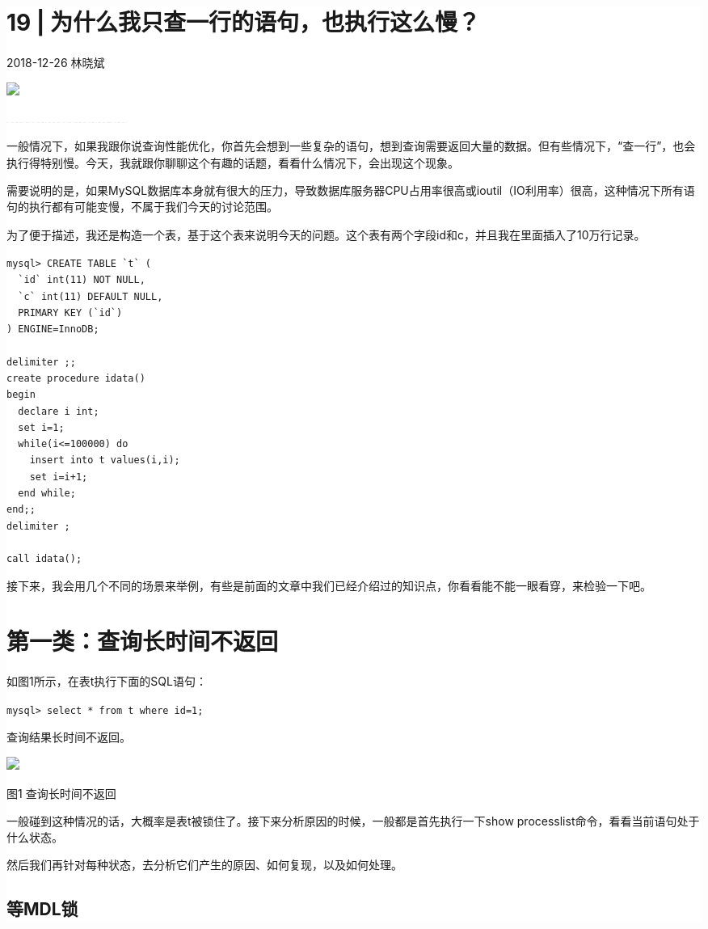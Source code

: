            

19 | 为什么我只查一行的语句，也执行这么慢？
========================

2018-12-26 林晓斌

![](https://static001.geekbang.org/resource/image/62/cf/62d00cf20593a79e72c24be710723dcf.jpg)

![](data:image/png;base64,iVBORw0KGgoAAAANSUhEUgAAADEAAAABCAYAAAB35kaxAAAAKUlEQVQYV2N89+7df0FBQQYQeP/+PQMyGyzIwECWGCFzcNlJSB82NwEACbcny0C7zd0AAAAASUVORK5CYII=)![](data:image/png;base64,iVBORw0KGgoAAAANSUhEUgAAABYAAAABCAYAAADaZ14YAAAAHklEQVQYV2N89+7df0FBQQYQeP/+PZgGAXLEkPUAAHUoEstvLi2CAAAAAElFTkSuQmCC)![](data:image/png;base64,iVBORw0KGgoAAAANSUhEUgAAADgAAAABCAYAAACL8217AAAALElEQVQYV2N89+7df0FBQQYQeP/+PQMyGyzIwIAiRkgemx5C5hAyk5A8PjsBnr8qywW+HeYAAAAASUVORK5CYII=)![](data:image/png;base64,iVBORw0KGgoAAAANSUhEUgAAABYAAAABCAYAAADaZ14YAAAAH0lEQVQYV2N89+7dfwYoEBQUBLPev3/PgIuNTS02MQCNKBLL0Byp2gAAAABJRU5ErkJggg==)

一般情况下，如果我跟你说查询性能优化，你首先会想到一些复杂的语句，想到查询需要返回大量的数据。但有些情况下，“查一行”，也会执行得特别慢。今天，我就跟你聊聊这个有趣的话题，看看什么情况下，会出现这个现象。

需要说明的是，如果MySQL数据库本身就有很大的压力，导致数据库服务器CPU占用率很高或ioutil（IO利用率）很高，这种情况下所有语句的执行都有可能变慢，不属于我们今天的讨论范围。

为了便于描述，我还是构造一个表，基于这个表来说明今天的问题。这个表有两个字段id和c，并且我在里面插入了10万行记录。

    mysql> CREATE TABLE `t` (
      `id` int(11) NOT NULL,
      `c` int(11) DEFAULT NULL,
      PRIMARY KEY (`id`)
    ) ENGINE=InnoDB;
    
    delimiter ;;
    create procedure idata()
    begin
      declare i int;
      set i=1;
      while(i<=100000) do
        insert into t values(i,i);
        set i=i+1;
      end while;
    end;;
    delimiter ;
    
    call idata();
    

接下来，我会用几个不同的场景来举例，有些是前面的文章中我们已经介绍过的知识点，你看看能不能一眼看穿，来检验一下吧。

第一类：查询长时间不返回
============

如图1所示，在表t执行下面的SQL语句：

    mysql> select * from t where id=1;
    

查询结果长时间不返回。

![](https://static001.geekbang.org/resource/image/87/2a/8707b79d5ed906950749f5266014f22a.png)

图1 查询长时间不返回

一般碰到这种情况的话，大概率是表t被锁住了。接下来分析原因的时候，一般都是首先执行一下show processlist命令，看看当前语句处于什么状态。

然后我们再针对每种状态，去分析它们产生的原因、如何复现，以及如何处理。

等MDL锁
-----
